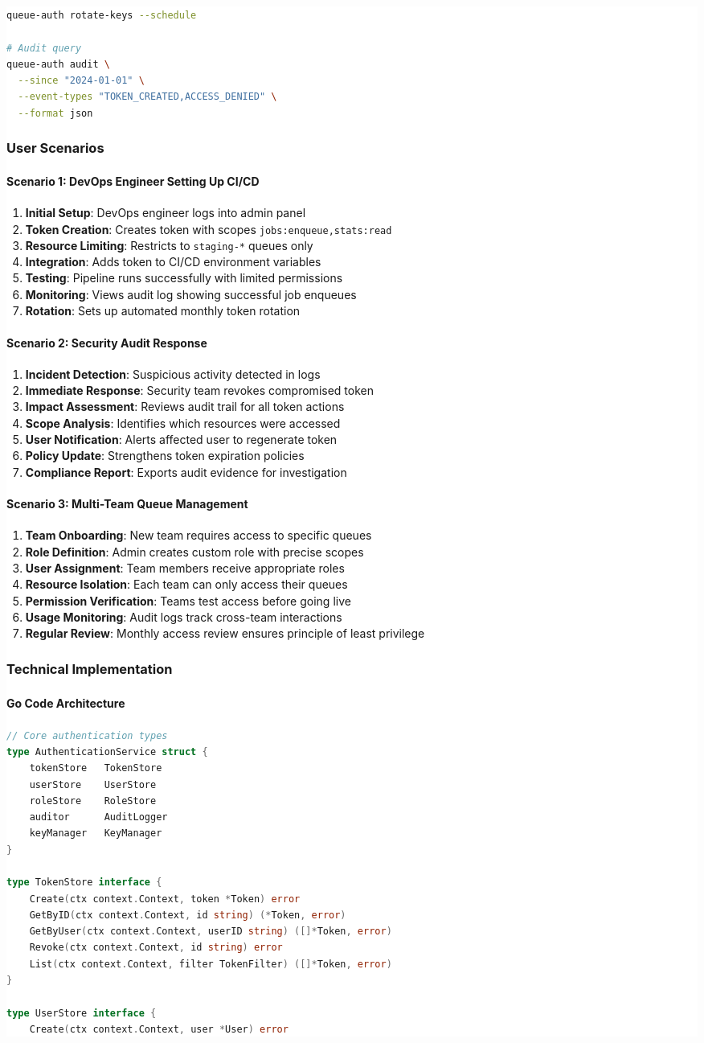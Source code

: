 ```bash
queue-auth rotate-keys --schedule

# Audit query
queue-auth audit \
  --since "2024-01-01" \
  --event-types "TOKEN_CREATED,ACCESS_DENIED" \
  --format json
```

### User Scenarios

#### Scenario 1: DevOps Engineer Setting Up CI/CD

1. **Initial Setup**: DevOps engineer logs into admin panel
2. **Token Creation**: Creates token with scopes `jobs:enqueue,stats:read`
3. **Resource Limiting**: Restricts to `staging-*` queues only
4. **Integration**: Adds token to CI/CD environment variables
5. **Testing**: Pipeline runs successfully with limited permissions
6. **Monitoring**: Views audit log showing successful job enqueues
7. **Rotation**: Sets up automated monthly token rotation

#### Scenario 2: Security Audit Response

1. **Incident Detection**: Suspicious activity detected in logs
2. **Immediate Response**: Security team revokes compromised token
3. **Impact Assessment**: Reviews audit trail for all token actions
4. **Scope Analysis**: Identifies which resources were accessed
5. **User Notification**: Alerts affected user to regenerate token
6. **Policy Update**: Strengthens token expiration policies
7. **Compliance Report**: Exports audit evidence for investigation

#### Scenario 3: Multi-Team Queue Management

1. **Team Onboarding**: New team requires access to specific queues
2. **Role Definition**: Admin creates custom role with precise scopes
3. **User Assignment**: Team members receive appropriate roles
4. **Resource Isolation**: Each team can only access their queues
5. **Permission Verification**: Teams test access before going live
6. **Usage Monitoring**: Audit logs track cross-team interactions
7. **Regular Review**: Monthly access review ensures principle of least privilege

### Technical Implementation

#### Go Code Architecture

```go
// Core authentication types
type AuthenticationService struct {
    tokenStore   TokenStore
    userStore    UserStore
    roleStore    RoleStore
    auditor      AuditLogger
    keyManager   KeyManager
}

type TokenStore interface {
    Create(ctx context.Context, token *Token) error
    GetByID(ctx context.Context, id string) (*Token, error)
    GetByUser(ctx context.Context, userID string) ([]*Token, error)
    Revoke(ctx context.Context, id string) error
    List(ctx context.Context, filter TokenFilter) ([]*Token, error)
}

type UserStore interface {
    Create(ctx context.Context, user *User) error
```